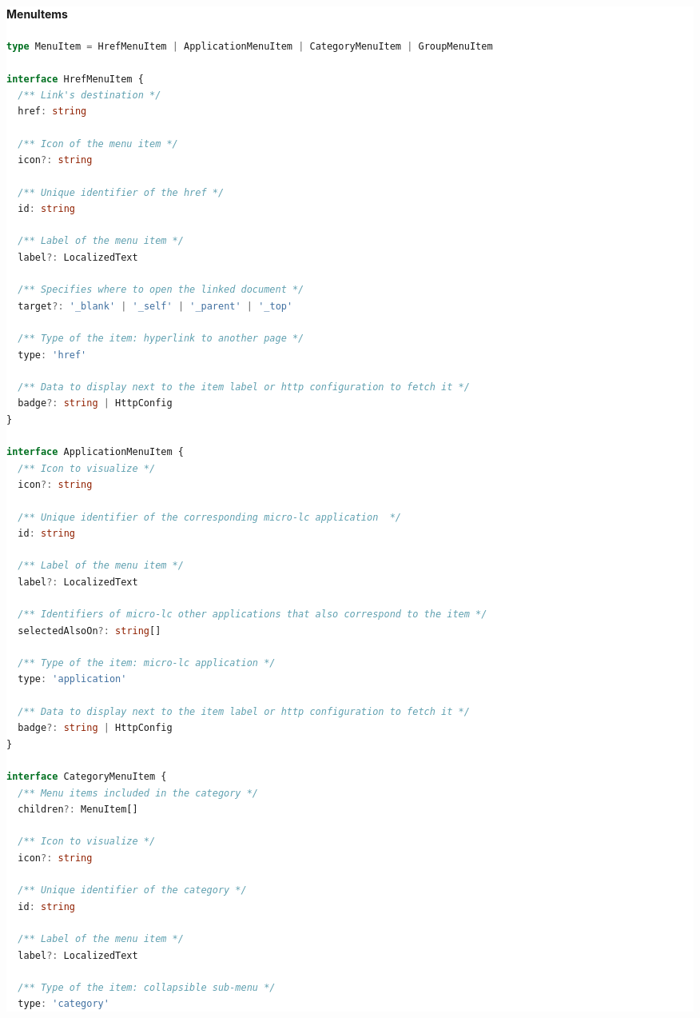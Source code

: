 #### MenuItems

```typescript
type MenuItem = HrefMenuItem | ApplicationMenuItem | CategoryMenuItem | GroupMenuItem

interface HrefMenuItem {
  /** Link's destination */
  href: string

  /** Icon of the menu item */
  icon?: string

  /** Unique identifier of the href */
  id: string

  /** Label of the menu item */
  label?: LocalizedText

  /** Specifies where to open the linked document */
  target?: '_blank' | '_self' | '_parent' | '_top'

  /** Type of the item: hyperlink to another page */
  type: 'href'

  /** Data to display next to the item label or http configuration to fetch it */
  badge?: string | HttpConfig
}

interface ApplicationMenuItem {
  /** Icon to visualize */
  icon?: string

  /** Unique identifier of the corresponding micro-lc application  */
  id: string
  
  /** Label of the menu item */
  label?: LocalizedText
  
  /** Identifiers of micro-lc other applications that also correspond to the item */
  selectedAlsoOn?: string[]
  
  /** Type of the item: micro-lc application */
  type: 'application'

  /** Data to display next to the item label or http configuration to fetch it */
  badge?: string | HttpConfig
}

interface CategoryMenuItem {
  /** Menu items included in the category */
  children?: MenuItem[]

  /** Icon to visualize */
  icon?: string

  /** Unique identifier of the category */
  id: string

  /** Label of the menu item */
  label?: LocalizedText

  /** Type of the item: collapsible sub-menu */
  type: 'category'

```